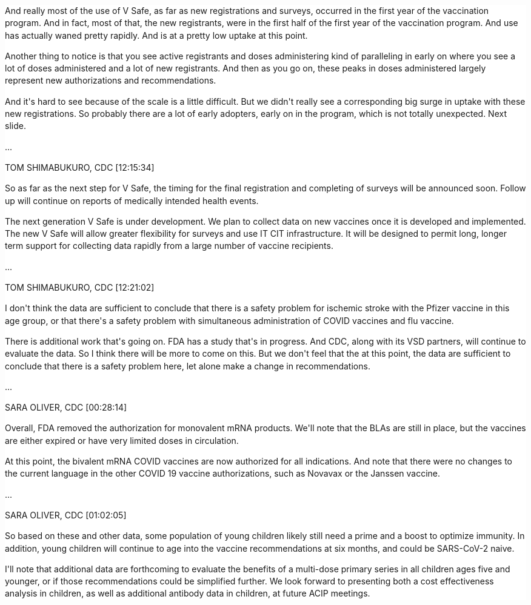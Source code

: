 And really most of the use of V Safe, as far as new registrations and surveys, occurred in the first year of the vaccination program. And in fact, most of that, the new registrants, were in the first half of the first year of the vaccination program. And use has actually waned pretty rapidly. And is at a pretty low uptake at this point.

Another thing to notice is that you see active registrants and doses administering kind of paralleling in early on where you see a lot of doses administered and a lot of new registrants. And then as you go on, these peaks in doses administered largely represent new authorizations and recommendations. 

And it's hard to see because of the scale is a little difficult. But we didn't really see a corresponding big surge in uptake with these new registrations. So probably there are a lot of early adopters, early on in the program, which is not totally unexpected. Next slide. 

...

TOM SHIMABUKURO, CDC [12:15:34]

So as far as the next step for V Safe, the timing for the final registration and completing of surveys will be announced soon. Follow up will continue on reports of medically intended health events. 

The next generation V Safe is under development. We plan to collect data on new vaccines once it is developed and implemented. The new V Safe will allow greater flexibility for surveys and use IT CIT infrastructure. It will be designed to permit long, longer term support for collecting data rapidly from a large number of vaccine recipients.

...

TOM SHIMABUKURO, CDC [12:21:02]

I don't think the data are sufficient to conclude that there is a safety problem for ischemic stroke with the Pfizer vaccine in this age group, or that there's a safety problem with simultaneous administration of COVID vaccines and flu vaccine. 

There is additional work that's going on. FDA has a study that's in progress. And CDC, along with its VSD partners, will continue to evaluate the data. So I think there will be more to come on this. 
But we don't feel that the at this point, the data are sufficient to conclude that there is a safety problem here, let alone make a change in recommendations.

...

SARA OLIVER, CDC [00:28:14]

Overall, FDA removed the authorization for monovalent mRNA products. We'll note that the BLAs are still in place, but the vaccines are either expired or have very limited doses in circulation. 

At this point, the bivalent mRNA COVID vaccines are now authorized for all indications. And note that there were no changes to the current language in the other COVID 19 vaccine authorizations, such as Novavax or the Janssen vaccine. 

...

SARA OLIVER, CDC [01:02:05]

So based on these and other data, some population of young children likely still need a prime and a boost to optimize immunity. In addition, young children will continue to age into the vaccine recommendations at six months, and could be SARS-CoV-2 naive. 

I'll note that additional data are forthcoming to evaluate the benefits of a multi-dose primary series in all children ages five and younger, or if those recommendations could be simplified further. 
We look forward to presenting both a cost effectiveness analysis in children, as well as additional antibody data in children, at future ACIP meetings. 
